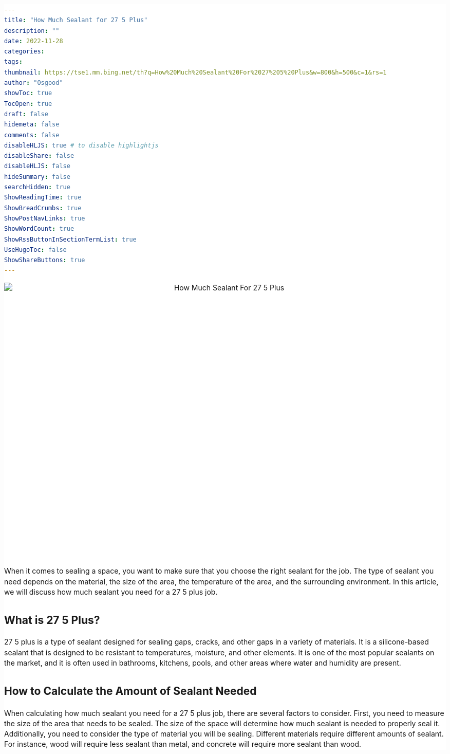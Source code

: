 ```yaml
---
title: "How Much Sealant for 27 5 Plus"
description: ""
date: 2022-11-28
categories: 
tags: 
thumbnail: https://tse1.mm.bing.net/th?q=How%20Much%20Sealant%20For%2027%205%20Plus&w=800&h=500&c=1&rs=1
author: "Osgood"
showToc: true
TocOpen: true
draft: false
hidemeta: false
comments: false
disableHLJS: true # to disable highlightjs
disableShare: false
disableHLJS: false
hideSummary: false
searchHidden: true
ShowReadingTime: true
ShowBreadCrumbs: true
ShowPostNavLinks: true
ShowWordCount: true
ShowRssButtonInSectionTermList: true
UseHugoToc: false
ShowShareButtons: true
---
```


<center>
	<img src="https://tse1.mm.bing.net/th?q=How%20Much%20Sealant%20For%2027%205%20Plus&w=800&h=500&c=1&rs=1" alt="How Much Sealant For 27 5 Plus" width="800" height="500" style="display: block; width: 100%; height: auto">
</center>

<p>When it comes to sealing a space, you want to make sure that you choose the right sealant for the job. The type of sealant you need depends on the material, the size of the area, the temperature of the area, and the surrounding environment. In this article, we will discuss how much sealant you need for a 27 5 plus job.</p>

<h2>What is 27 5 Plus?</h2>

<p>27 5 plus is a type of sealant designed for sealing gaps, cracks, and other gaps in a variety of materials. It is a silicone-based sealant that is designed to be resistant to temperatures, moisture, and other elements. It is one of the most popular sealants on the market, and it is often used in bathrooms, kitchens, pools, and other areas where water and humidity are present. </p>

<h2>How to Calculate the Amount of Sealant Needed</h2>

<p>When calculating how much sealant you need for a 27 5 plus job, there are several factors to consider. First, you need to measure the size of the area that needs to be sealed. The size of the space will determine how much sealant is needed to properly seal it. Additionally, you need to consider the type of material you will be sealing. Different materials require different amounts of sealant. For instance, wood will require less sealant than metal, and concrete will require more sealant than wood.</p>

